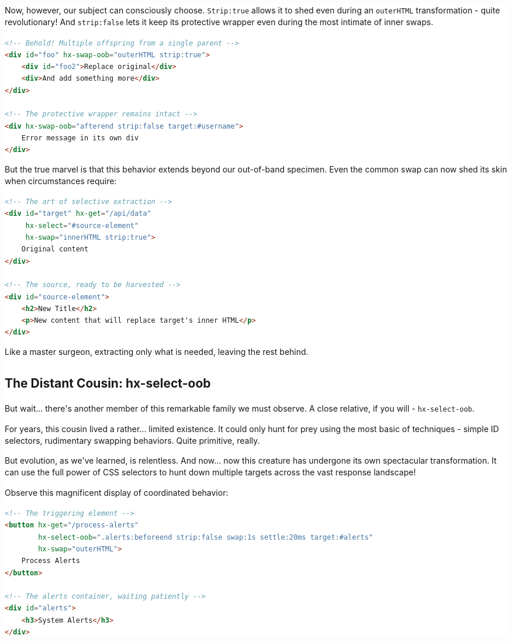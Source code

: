 Now, however, our subject can consciously choose. `Strip:true` allows it to shed even during an `outerHTML` transformation - quite revolutionary! And `strip:false` lets it keep its protective wrapper even during the most intimate of inner swaps.

```html
<!-- Behold! Multiple offspring from a single parent -->
<div id="foo" hx-swap-oob="outerHTML strip:true">
    <div id="foo2">Replace original</div>
    <div>And add something more</div>
</div>

<!-- The protective wrapper remains intact -->
<div hx-swap-oob="afterend strip:false target:#username">
    Error message in its own div
</div>
```

But the true marvel is that this behavior extends beyond our out-of-band specimen. Even the common swap can now shed its skin when circumstances require:

```html
<!-- The art of selective extraction -->
<div id="target" hx-get="/api/data" 
     hx-select="#source-element" 
     hx-swap="innerHTML strip:true">
    Original content
</div>

<!-- The source, ready to be harvested -->
<div id="source-element">
    <h2>New Title</h2>
    <p>New content that will replace target's inner HTML</p>
</div>
```

Like a master surgeon, extracting only what is needed, leaving the rest behind.

## The Distant Cousin: hx-select-oob

But wait... there's another member of this remarkable family we must observe. A close relative, if you will - `hx-select-oob`. 

For years, this cousin lived a rather... limited existence. It could only hunt for prey using the most basic of techniques - simple ID selectors, rudimentary swapping behaviors. Quite primitive, really.

But evolution, as we've learned, is relentless. And now... now this creature has undergone its own spectacular transformation. It can use the full power of CSS selectors to hunt down multiple targets across the vast response landscape!

Observe this magnificent display of coordinated behavior:

```html
<!-- The triggering element -->
<button hx-get="/process-alerts" 
        hx-select-oob=".alerts:beforeend strip:false swap:1s settle:20ms target:#alerts"
        hx-swap="outerHTML">
    Process Alerts
</button>

<!-- The alerts container, waiting patiently -->
<div id="alerts">
    <h3>System Alerts</h3>
</div>
```
